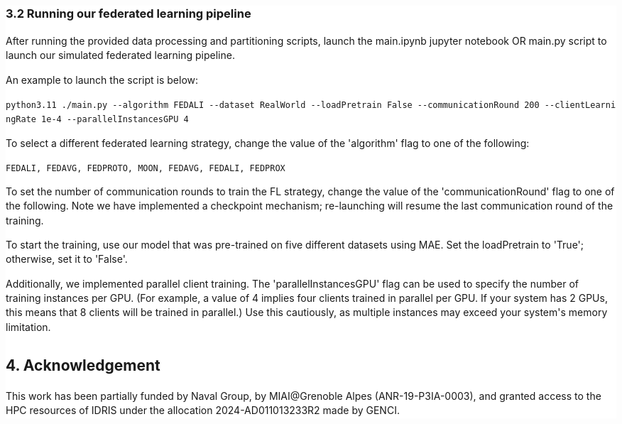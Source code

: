 
### 3.2 Running our federated learning pipeline

After running the provided data processing and partitioning scripts, launch the main.ipynb jupyter notebook OR main.py script to launch our simulated federated learning pipeline. 

An example to launch the script is below:

```
python3.11 ./main.py --algorithm FEDALI --dataset RealWorld --loadPretrain False --communicationRound 200 --clientLearningRate 1e-4 --parallelInstancesGPU 4
```

To select a different federated learning strategy, change the value of the 'algorithm' flag to one of the following:

```
FEDALI, FEDAVG, FEDPROTO, MOON, FEDAVG, FEDALI, FEDPROX
```


To set the number of communication rounds to train the FL strategy, change the value of the 'communicationRound' flag to one of the following. Note we have implemented a checkpoint mechanism; re-launching will resume the last communication round of the training.

To start the training, use our model that was pre-trained on five different datasets using MAE. Set the loadPretrain to 'True'; otherwise, set it to 'False'.

Additionally, we implemented parallel client training. The 'parallelInstancesGPU' flag can be used to specify the number of training instances per GPU. (For example, a value of 4 implies four clients trained in parallel per GPU. If your system has 2 GPUs, this means that 8 clients will be trained in parallel.) Use this cautiously, as multiple instances may exceed your system's memory limitation.



## 4. Acknowledgement

This work has been partially funded by Naval Group, by MIAI@Grenoble Alpes (ANR-19-P3IA-0003), and granted access to the HPC resources of IDRIS under the allocation 2024-AD011013233R2 made by GENCI.

